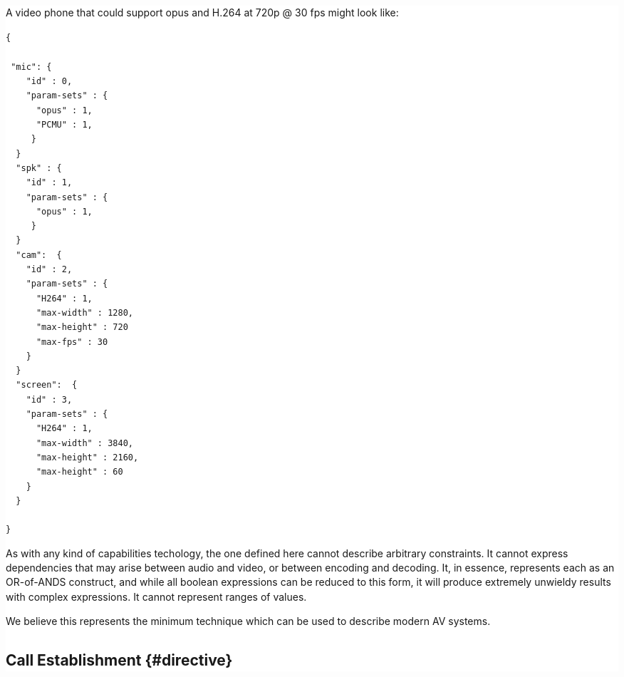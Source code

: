 A video phone that could support opus and H.264 at 720p @ 30 fps might look
like:

~~~ ascii-art
{

 "mic": {
    "id" : 0,
    "param-sets" : {
      "opus" : 1,
      "PCMU" : 1,
     }
  }
  "spk" : {
    "id" : 1,
    "param-sets" : {
      "opus" : 1,
     }
  }
  "cam":  {
    "id" : 2,
    "param-sets" : {
      "H264" : 1,
      "max-width" : 1280,
      "max-height" : 720
      "max-fps" : 30
    }
  }
  "screen":  {
    "id" : 3,
    "param-sets" : {
      "H264" : 1,
      "max-width" : 3840,
      "max-height" : 2160,
      "max-height" : 60
    }
  }
  
}
~~~

As with any kind of capabilities techology, the one defined here
cannot describe arbitrary constraints. It cannot express dependencies
that may arise between audio and video, or between encoding and
decoding. It, in essence, represents each as an OR-of-ANDS construct,
and while all boolean expressions can be reduced to this form, it will
produce extremely unwieldy results with complex expressions. It cannot
represent ranges of values.

We believe this represents the minimum technique which can be used to
describe modern AV systems.


## Call Establishment {#directive}
